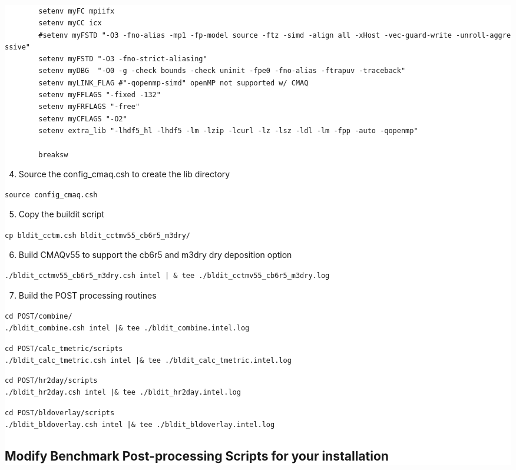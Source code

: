 ```
        setenv myFC mpiifx
        setenv myCC icx
        #setenv myFSTD "-O3 -fno-alias -mp1 -fp-model source -ftz -simd -align all -xHost -vec-guard-write -unroll-aggressive"
        setenv myFSTD "-O3 -fno-strict-aliasing"
        setenv myDBG  "-O0 -g -check bounds -check uninit -fpe0 -fno-alias -ftrapuv -traceback"
        setenv myLINK_FLAG #"-qopenmp-simd" openMP not supported w/ CMAQ
        setenv myFFLAGS "-fixed -132"
        setenv myFRFLAGS "-free"
        setenv myCFLAGS "-O2"
        setenv extra_lib "-lhdf5_hl -lhdf5 -lm -lzip -lcurl -lz -lsz -ldl -lm -fpp -auto -qopenmp"

        breaksw
```

4. Source the config_cmaq.csh to create the lib directory

```
source config_cmaq.csh
```

5. Copy the buildit script

```
cp bldit_cctm.csh bldit_cctmv55_cb6r5_m3dry/
```

6. Build CMAQv55 to support the cb6r5 and m3dry dry deposition option 

```
./bldit_cctmv55_cb6r5_m3dry.csh intel | & tee ./bldit_cctmv55_cb6r5_m3dry.log
```

7. Build the POST processing routines

```
cd POST/combine/
./bldit_combine.csh intel |& tee ./bldit_combine.intel.log
```

```
cd POST/calc_tmetric/scripts
./bldit_calc_tmetric.csh intel |& tee ./bldit_calc_tmetric.intel.log
```

```
cd POST/hr2day/scripts
./bldit_hr2day.csh intel |& tee ./bldit_hr2day.intel.log
```

```
cd POST/bldoverlay/scripts
./bldit_bldoverlay.csh intel |& tee ./bldit_bldoverlay.intel.log
```

## Modify Benchmark Post-processing Scripts for your installation
